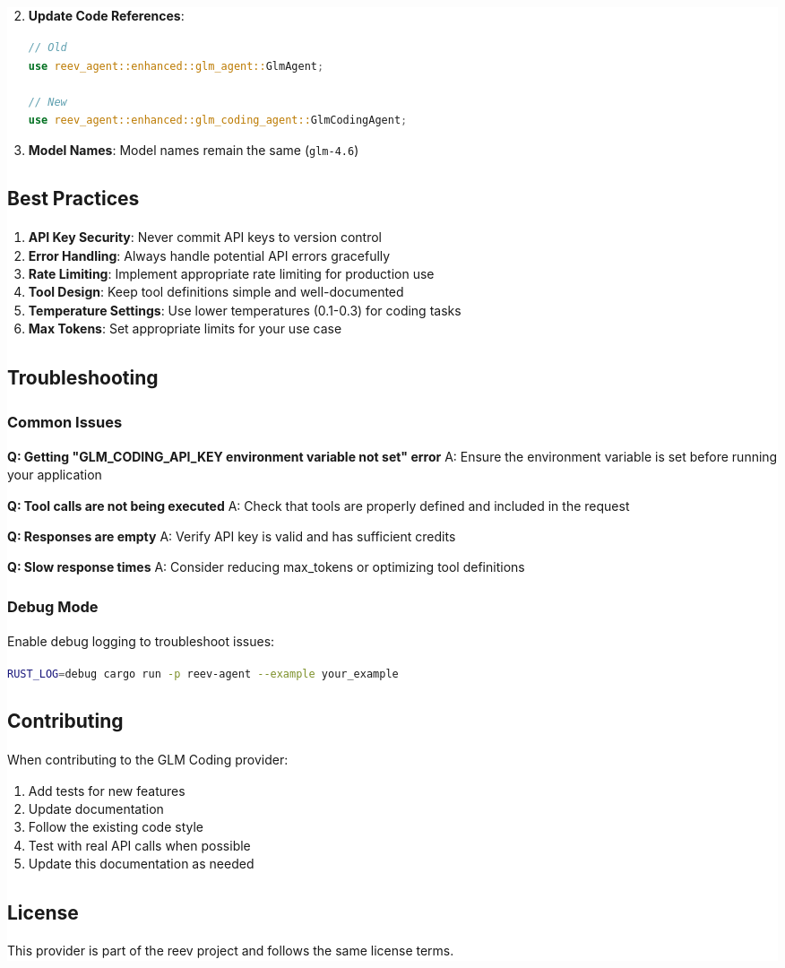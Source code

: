 2. **Update Code References**:
   ```rust
   // Old
   use reev_agent::enhanced::glm_agent::GlmAgent;

   // New
   use reev_agent::enhanced::glm_coding_agent::GlmCodingAgent;
   ```

3. **Model Names**: Model names remain the same (`glm-4.6`)

## Best Practices

1. **API Key Security**: Never commit API keys to version control
2. **Error Handling**: Always handle potential API errors gracefully
3. **Rate Limiting**: Implement appropriate rate limiting for production use
4. **Tool Design**: Keep tool definitions simple and well-documented
5. **Temperature Settings**: Use lower temperatures (0.1-0.3) for coding tasks
6. **Max Tokens**: Set appropriate limits for your use case

## Troubleshooting

### Common Issues

**Q: Getting "GLM_CODING_API_KEY environment variable not set" error**
A: Ensure the environment variable is set before running your application

**Q: Tool calls are not being executed**
A: Check that tools are properly defined and included in the request

**Q: Responses are empty**
A: Verify API key is valid and has sufficient credits

**Q: Slow response times**
A: Consider reducing max_tokens or optimizing tool definitions

### Debug Mode

Enable debug logging to troubleshoot issues:

```bash
RUST_LOG=debug cargo run -p reev-agent --example your_example
```

## Contributing

When contributing to the GLM Coding provider:

1. Add tests for new features
2. Update documentation
3. Follow the existing code style
4. Test with real API calls when possible
5. Update this documentation as needed

## License

This provider is part of the reev project and follows the same license terms.
